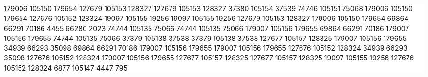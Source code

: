 179006 105150 179654 127679 105153 128327 127679 105153 128327 37380 105154 37539 74746 105151 75068 179006 105150 179654 127676 105152 128324 19097 105155 19256 19097 105155 19256 127679 105153 128327 179006 105150 179654 69864 66291 70186 4455 66280 2023 74744 105135 75066 74744 105135 75066 179007 105156 179655 69864 66291 70186 179007 105156 179655 74744 105135 75066 37379 105138 37538 37379 105138 37538 127677 105157 128325 179007 105156 179655 34939 66293 35098 69864 66291 70186 179007 105156 179655 179007 105156 179655 127676 105152 128324 34939 66293 35098 127676 105152 128324 179007 105156 179655 127677 105157 128325 127677 105157 128325 19097 105155 19256 127676 105152 128324 6877 105147 4447 795